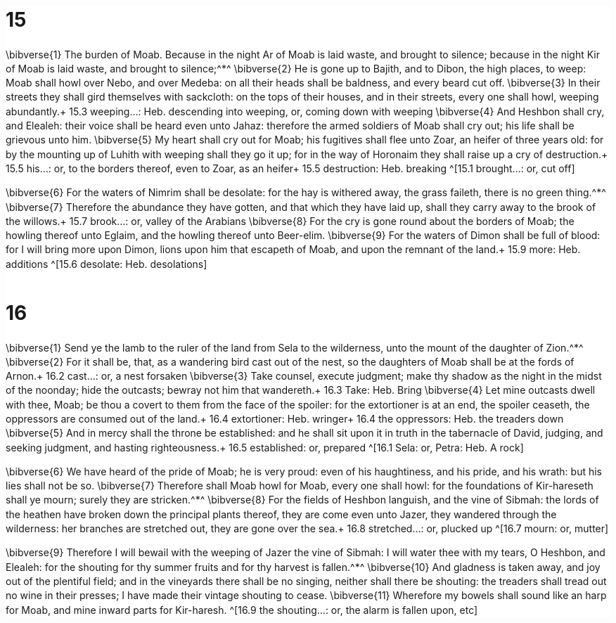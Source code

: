 # 15 
\bibverse{1} The burden of Moab. Because in the night Ar of Moab is laid waste, and brought to silence; because in the night Kir of Moab is laid waste, and brought to silence;^*^ \bibverse{2} He is gone up to Bajith, and to Dibon, the high places, to weep: Moab shall howl over Nebo, and over Medeba: on all their heads shall be baldness, and every beard cut off. \bibverse{3} In their streets they shall gird themselves with sackcloth: on the tops of their houses, and in their streets, every one shall howl, weeping abundantly.+ 15.3 weeping…: Heb. descending into weeping, or, coming down with weeping \bibverse{4} And Heshbon shall cry, and Elealeh: their voice shall be heard even unto Jahaz: therefore the armed soldiers of Moab shall cry out; his life shall be grievous unto him. \bibverse{5} My heart shall cry out for Moab; his fugitives shall flee unto Zoar, an heifer of three years old: for by the mounting up of Luhith with weeping shall they go it up; for in the way of Horonaim they shall raise up a cry of destruction.+ 15.5 his…: or, to the borders thereof, even to Zoar, as an heifer+ 15.5 destruction: Heb. breaking 
^[15.1 brought…: or, cut off]

\bibverse{6} For the waters of Nimrim shall be desolate: for the hay is withered away, the grass faileth, there is no green thing.^*^ \bibverse{7} Therefore the abundance they have gotten, and that which they have laid up, shall they carry away to the brook of the willows.+ 15.7 brook…: or, valley of the Arabians \bibverse{8} For the cry is gone round about the borders of Moab; the howling thereof unto Eglaim, and the howling thereof unto Beer-elim. \bibverse{9} For the waters of Dimon shall be full of blood: for I will bring more upon Dimon, lions upon him that escapeth of Moab, and upon the remnant of the land.+ 15.9 more: Heb. additions
^[15.6 desolate: Heb. desolations] 

# 16 
\bibverse{1} Send ye the lamb to the ruler of the land from Sela to the wilderness, unto the mount of the daughter of Zion.^*^ \bibverse{2} For it shall be, that, as a wandering bird cast out of the nest, so the daughters of Moab shall be at the fords of Arnon.+ 16.2 cast…: or, a nest forsaken \bibverse{3} Take counsel, execute judgment; make thy shadow as the night in the midst of the noonday; hide the outcasts; bewray not him that wandereth.+ 16.3 Take: Heb. Bring \bibverse{4} Let mine outcasts dwell with thee, Moab; be thou a covert to them from the face of the spoiler: for the extortioner is at an end, the spoiler ceaseth, the oppressors are consumed out of the land.+ 16.4 extortioner: Heb. wringer+ 16.4 the oppressors: Heb. the treaders down \bibverse{5} And in mercy shall the throne be established: and he shall sit upon it in truth in the tabernacle of David, judging, and seeking judgment, and hasting righteousness.+ 16.5 established: or, prepared 
^[16.1 Sela: or, Petra: Heb. A rock]

\bibverse{6} We have heard of the pride of Moab; he is very proud: even of his haughtiness, and his pride, and his wrath: but his lies shall not be so. \bibverse{7} Therefore shall Moab howl for Moab, every one shall howl: for the foundations of Kir-hareseth shall ye mourn; surely they are stricken.^*^ \bibverse{8} For the fields of Heshbon languish, and the vine of Sibmah: the lords of the heathen have broken down the principal plants thereof, they are come even unto Jazer, they wandered through the wilderness: her branches are stretched out, they are gone over the sea.+ 16.8 stretched…: or, plucked up 
^[16.7 mourn: or, mutter]

\bibverse{9} Therefore I will bewail with the weeping of Jazer the vine of Sibmah: I will water thee with my tears, O Heshbon, and Elealeh: for the shouting for thy summer fruits and for thy harvest is fallen.^*^ \bibverse{10} And gladness is taken away, and joy out of the plentiful field; and in the vineyards there shall be no singing, neither shall there be shouting: the treaders shall tread out no wine in their presses; I have made their vintage shouting to cease. \bibverse{11} Wherefore my bowels shall sound like an harp for Moab, and mine inward parts for Kir-haresh. 
^[16.9 the shouting…: or, the alarm is fallen upon, etc]
